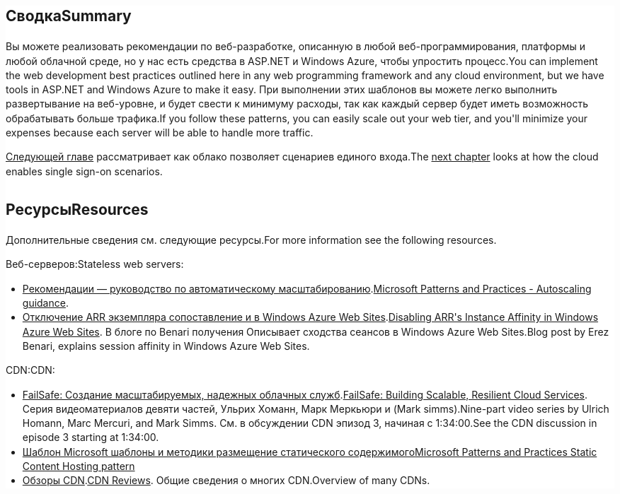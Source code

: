 ## <a name="summary"></a><span data-ttu-id="e8e8e-196">Сводка</span><span class="sxs-lookup"><span data-stu-id="e8e8e-196">Summary</span></span>

<span data-ttu-id="e8e8e-197">Вы можете реализовать рекомендации по веб-разработке, описанную в любой веб-программирования, платформы и любой облачной среде, но у нас есть средства в ASP.NET и Windows Azure, чтобы упростить процесс.</span><span class="sxs-lookup"><span data-stu-id="e8e8e-197">You can implement the web development best practices outlined here in any web programming framework and any cloud environment, but we have tools in ASP.NET and Windows Azure to make it easy.</span></span> <span data-ttu-id="e8e8e-198">При выполнении этих шаблонов вы можете легко выполнить развертывание на веб-уровне, и будет свести к минимуму расходы, так как каждый сервер будет иметь возможность обрабатывать больше трафика.</span><span class="sxs-lookup"><span data-stu-id="e8e8e-198">If you follow these patterns, you can easily scale out your web tier, and you'll minimize your expenses because each server will be able to handle more traffic.</span></span>

<span data-ttu-id="e8e8e-199">[Следующей главе](single-sign-on.md) рассматривает как облако позволяет сценариев единого входа.</span><span class="sxs-lookup"><span data-stu-id="e8e8e-199">The [next chapter](single-sign-on.md) looks at how the cloud enables single sign-on scenarios.</span></span>

## <a name="resources"></a><span data-ttu-id="e8e8e-200">Ресурсы</span><span class="sxs-lookup"><span data-stu-id="e8e8e-200">Resources</span></span>

<span data-ttu-id="e8e8e-201">Дополнительные сведения см. следующие ресурсы.</span><span class="sxs-lookup"><span data-stu-id="e8e8e-201">For more information see the following resources.</span></span>

<span data-ttu-id="e8e8e-202">Веб-серверов:</span><span class="sxs-lookup"><span data-stu-id="e8e8e-202">Stateless web servers:</span></span>

- <span data-ttu-id="e8e8e-203">[Рекомендации — руководство по автоматическому масштабированию](https://msdn.microsoft.com/library/dn589774.aspx).</span><span class="sxs-lookup"><span data-stu-id="e8e8e-203">[Microsoft Patterns and Practices - Autoscaling guidance](https://msdn.microsoft.com/library/dn589774.aspx).</span></span>
- <span data-ttu-id="e8e8e-204">[Отключение ARR экземпляра сопоставление и в Windows Azure Web Sites](https://azure.microsoft.com/blog/2013/11/18/disabling-arrs-instance-affinity-in-windows-azure-web-sites/).</span><span class="sxs-lookup"><span data-stu-id="e8e8e-204">[Disabling ARR's Instance Affinity in Windows Azure Web Sites](https://azure.microsoft.com/blog/2013/11/18/disabling-arrs-instance-affinity-in-windows-azure-web-sites/).</span></span> <span data-ttu-id="e8e8e-205">В блоге по Benari получения Описывает сходства сеансов в Windows Azure Web Sites.</span><span class="sxs-lookup"><span data-stu-id="e8e8e-205">Blog post by Erez Benari, explains session affinity in Windows Azure Web Sites.</span></span>

<span data-ttu-id="e8e8e-206">CDN:</span><span class="sxs-lookup"><span data-stu-id="e8e8e-206">CDN:</span></span>

- <span data-ttu-id="e8e8e-207">[FailSafe: Создание масштабируемых, надежных облачных служб](https://channel9.msdn.com/Series/FailSafe).</span><span class="sxs-lookup"><span data-stu-id="e8e8e-207">[FailSafe: Building Scalable, Resilient Cloud Services](https://channel9.msdn.com/Series/FailSafe).</span></span> <span data-ttu-id="e8e8e-208">Серия видеоматериалов девяти частей, Ульрих Хоманн, Марк Меркьюри и (Mark simms).</span><span class="sxs-lookup"><span data-stu-id="e8e8e-208">Nine-part video series by Ulrich Homann, Marc Mercuri, and Mark Simms.</span></span> <span data-ttu-id="e8e8e-209">См. в обсуждении CDN эпизод 3, начиная с 1:34:00.</span><span class="sxs-lookup"><span data-stu-id="e8e8e-209">See the CDN discussion in episode 3 starting at 1:34:00.</span></span>
- [<span data-ttu-id="e8e8e-210">Шаблон Microsoft шаблоны и методики размещение статического содержимого</span><span class="sxs-lookup"><span data-stu-id="e8e8e-210">Microsoft Patterns and Practices Static Content Hosting pattern</span></span>](https://msdn.microsoft.com/library/dn589776.aspx)
- <span data-ttu-id="e8e8e-211">[Обзоры CDN](http://www.cdnreviews.com/).</span><span class="sxs-lookup"><span data-stu-id="e8e8e-211">[CDN Reviews](http://www.cdnreviews.com/).</span></span> <span data-ttu-id="e8e8e-212">Общие сведения о многих CDN.</span><span class="sxs-lookup"><span data-stu-id="e8e8e-212">Overview of many CDNs.</span></span>
